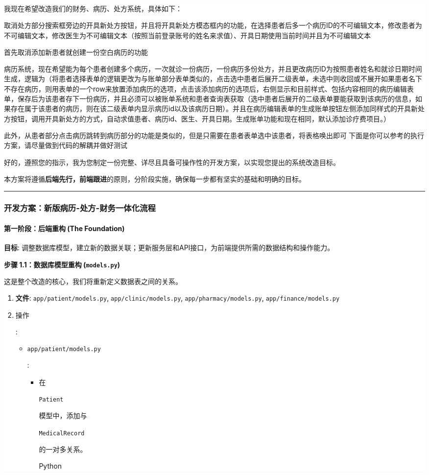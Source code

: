 我现在希望改造我们的财务、病历、处方系统，具体如下：

取消处方部分搜索框旁边的开具新处方按钮，并且将开具新处方模态框内的功能，在选择患者后多一个病历ID的不可编辑文本，修改患者为不可编辑文本，修改医生为不可编辑文本（按照当前登录账号的姓名来求值）、开具日期使用当前时间并且为不可编辑文本

首先取消添加新患者就创建一份空白病历的功能

病历系统，现在希望能为每个患者创建多个病历，一次就诊一份病历，一份病历多份处方，并且更改病历ID为按照患者姓名和就诊日期时间生成，逻辑为（将患者选择表单的逻辑更改为与账单部分表单类似的，点击选中患者后展开二级表单，未选中则收回或不展开如果患者名下不存在病历，则用表单的一个row来放置添加病历的选项，点击该添加病历的选项后，右侧显示和目前样式、包括内容相同的病历编辑表单，保存后为该患者存下一份病历，并且必须可以被账单系统和患者查询表获取（选中患者后展开的二级表单要能获取到该病历的信息，如果存在属于该患者的病历，则在该二级表单内显示病历id以及该病历日期）。并且在病历编辑表单的生成账单按钮左侧添加同样式的开具新处方按钮，调用开具新处方的方式，自动求值患者、病历id、医生、开具日期。生成账单功能和现在相同，默认添加诊疗费项目。）

此外，从患者部分点击病历跳转到病历部分的功能是类似的，但是只需要在患者表单选中该患者，将表格唤出即可
下面是你可以参考的执行方案，请尽量做到代码的解耦并做好测试







好的，遵照您的指示，我为您制定一份完整、详尽且具备可操作性的开发方案，以实现您提出的系统改造目标。

本方案将遵循**后端先行，前端跟进**的原则，分阶段实施，确保每一步都有坚实的基础和明确的目标。

------

### **开发方案：新版病历-处方-财务一体化流程**

#### **第一阶段：后端重构 (The Foundation)**

**目标**: 调整数据库模型，建立新的数据关联；更新服务层和API接口，为前端提供所需的数据结构和操作能力。

**步骤 1.1：数据库模型重构 (`models.py`)**

这是整个改造的核心，我们将重新定义数据表之间的关系。

1. **文件**: `app/patient/models.py`, `app/clinic/models.py`, `app/pharmacy/models.py`, `app/finance/models.py`

2. 操作

   :

   - `app/patient/models.py`

     :

     - 在 

       ```
       Patient
       ```

        模型中，添加与 

       ```
       MedicalRecord
       ```

        的一对多关系。

       Python
